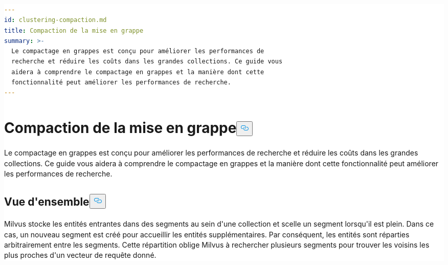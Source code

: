 ```yaml
---
id: clustering-compaction.md
title: Compaction de la mise en grappe
summary: >-
  Le compactage en grappes est conçu pour améliorer les performances de
  recherche et réduire les coûts dans les grandes collections. Ce guide vous
  aidera à comprendre le compactage en grappes et la manière dont cette
  fonctionnalité peut améliorer les performances de recherche.
---
```

<h1 id="Clustering-Compaction" class="common-anchor-header">Compaction de la mise en grappe<button data-href="#Clustering-Compaction" class="anchor-icon" translate="no">
      <svg translate="no"
        aria-hidden="true"
        focusable="false"
        height="20"
        version="1.1"
        viewBox="0 0 16 16"
        width="16"
      >
        <path
          fill="#0092E4"
          fill-rule="evenodd"
          d="M4 9h1v1H4c-1.5 0-3-1.69-3-3.5S2.55 3 4 3h4c1.45 0 3 1.69 3 3.5 0 1.41-.91 2.72-2 3.25V8.59c.58-.45 1-1.27 1-2.09C10 5.22 8.98 4 8 4H4c-.98 0-2 1.22-2 2.5S3 9 4 9zm9-3h-1v1h1c1 0 2 1.22 2 2.5S13.98 12 13 12H9c-.98 0-2-1.22-2-2.5 0-.83.42-1.64 1-2.09V6.25c-1.09.53-2 1.84-2 3.25C6 11.31 7.55 13 9 13h4c1.45 0 3-1.69 3-3.5S14.5 6 13 6z"
        ></path>
      </svg>
    </button></h1><p>Le compactage en grappes est conçu pour améliorer les performances de recherche et réduire les coûts dans les grandes collections. Ce guide vous aidera à comprendre le compactage en grappes et la manière dont cette fonctionnalité peut améliorer les performances de recherche.</p>
<h2 id="Overview" class="common-anchor-header">Vue d'ensemble<button data-href="#Overview" class="anchor-icon" translate="no">
      <svg translate="no"
        aria-hidden="true"
        focusable="false"
        height="20"
        version="1.1"
        viewBox="0 0 16 16"
        width="16"
      >
        <path
          fill="#0092E4"
          fill-rule="evenodd"
          d="M4 9h1v1H4c-1.5 0-3-1.69-3-3.5S2.55 3 4 3h4c1.45 0 3 1.69 3 3.5 0 1.41-.91 2.72-2 3.25V8.59c.58-.45 1-1.27 1-2.09C10 5.22 8.98 4 8 4H4c-.98 0-2 1.22-2 2.5S3 9 4 9zm9-3h-1v1h1c1 0 2 1.22 2 2.5S13.98 12 13 12H9c-.98 0-2-1.22-2-2.5 0-.83.42-1.64 1-2.09V6.25c-1.09.53-2 1.84-2 3.25C6 11.31 7.55 13 9 13h4c1.45 0 3-1.69 3-3.5S14.5 6 13 6z"
        ></path>
      </svg>
    </button></h2><p>Milvus stocke les entités entrantes dans des segments au sein d'une collection et scelle un segment lorsqu'il est plein. Dans ce cas, un nouveau segment est créé pour accueillir les entités supplémentaires. Par conséquent, les entités sont réparties arbitrairement entre les segments. Cette répartition oblige Milvus à rechercher plusieurs segments pour trouver les voisins les plus proches d'un vecteur de requête donné.</p>
<p>
  